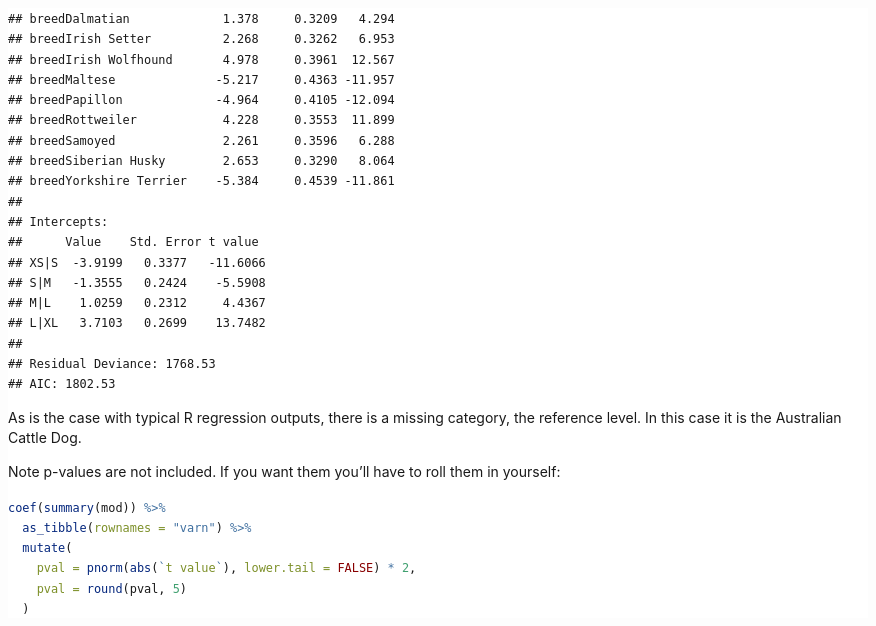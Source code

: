     ## breedDalmatian             1.378     0.3209   4.294
    ## breedIrish Setter          2.268     0.3262   6.953
    ## breedIrish Wolfhound       4.978     0.3961  12.567
    ## breedMaltese              -5.217     0.4363 -11.957
    ## breedPapillon             -4.964     0.4105 -12.094
    ## breedRottweiler            4.228     0.3553  11.899
    ## breedSamoyed               2.261     0.3596   6.288
    ## breedSiberian Husky        2.653     0.3290   8.064
    ## breedYorkshire Terrier    -5.384     0.4539 -11.861
    ## 
    ## Intercepts:
    ##      Value    Std. Error t value 
    ## XS|S  -3.9199   0.3377   -11.6066
    ## S|M   -1.3555   0.2424    -5.5908
    ## M|L    1.0259   0.2312     4.4367
    ## L|XL   3.7103   0.2699    13.7482
    ## 
    ## Residual Deviance: 1768.53 
    ## AIC: 1802.53

As is the case with typical R regression outputs, there is a missing
category, the reference level. In this case it is the Australian Cattle
Dog.

Note p-values are not included. If you want them you’ll have to roll
them in yourself:

``` r
coef(summary(mod)) %>%
  as_tibble(rownames = "varn") %>%
  mutate(
    pval = pnorm(abs(`t value`), lower.tail = FALSE) * 2,
    pval = round(pval, 5)
  )
```

